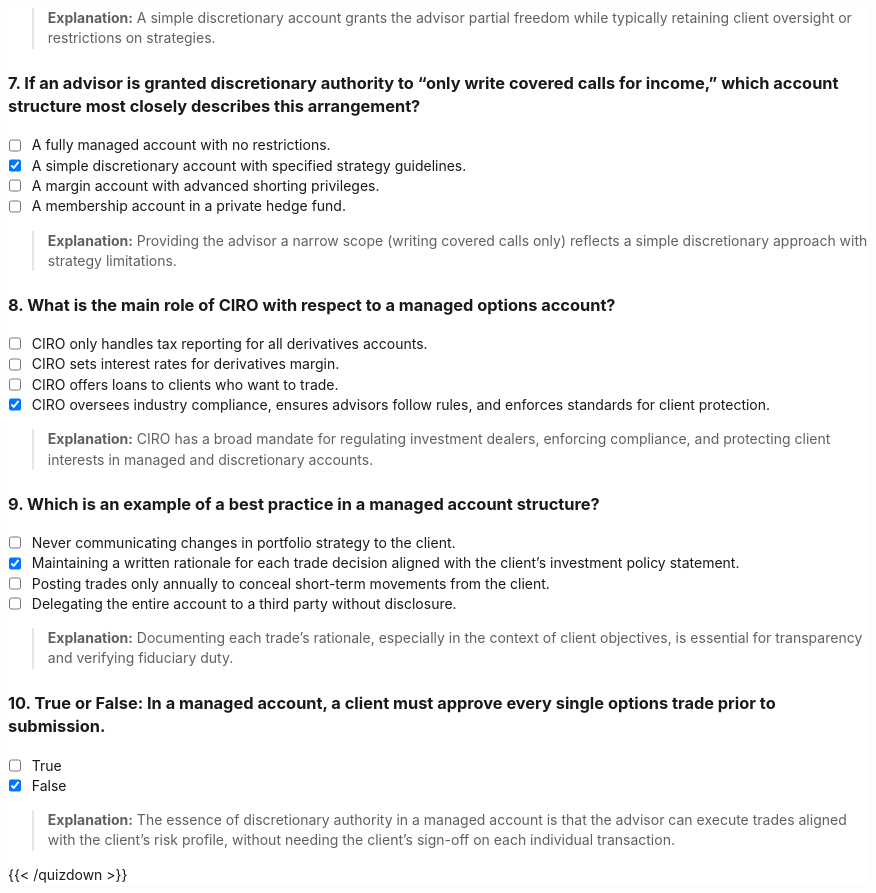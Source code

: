> **Explanation:** A simple discretionary account grants the advisor partial freedom while typically retaining client oversight or restrictions on strategies.

### 7. If an advisor is granted discretionary authority to “only write covered calls for income,” which account structure most closely describes this arrangement?

- [ ] A fully managed account with no restrictions.
- [x] A simple discretionary account with specified strategy guidelines.
- [ ] A margin account with advanced shorting privileges.
- [ ] A membership account in a private hedge fund.

> **Explanation:** Providing the advisor a narrow scope (writing covered calls only) reflects a simple discretionary approach with strategy limitations.

### 8. What is the main role of CIRO with respect to a managed options account?

- [ ] CIRO only handles tax reporting for all derivatives accounts.
- [ ] CIRO sets interest rates for derivatives margin.
- [ ] CIRO offers loans to clients who want to trade.
- [x] CIRO oversees industry compliance, ensures advisors follow rules, and enforces standards for client protection.

> **Explanation:** CIRO has a broad mandate for regulating investment dealers, enforcing compliance, and protecting client interests in managed and discretionary accounts.

### 9. Which is an example of a best practice in a managed account structure?

- [ ] Never communicating changes in portfolio strategy to the client.
- [x] Maintaining a written rationale for each trade decision aligned with the client’s investment policy statement.
- [ ] Posting trades only annually to conceal short-term movements from the client.
- [ ] Delegating the entire account to a third party without disclosure.

> **Explanation:** Documenting each trade’s rationale, especially in the context of client objectives, is essential for transparency and verifying fiduciary duty.

### 10. True or False: In a managed account, a client must approve every single options trade prior to submission.

- [ ] True
- [x] False

> **Explanation:** The essence of discretionary authority in a managed account is that the advisor can execute trades aligned with the client’s risk profile, without needing the client’s sign-off on each individual transaction.

{{< /quizdown >}}
